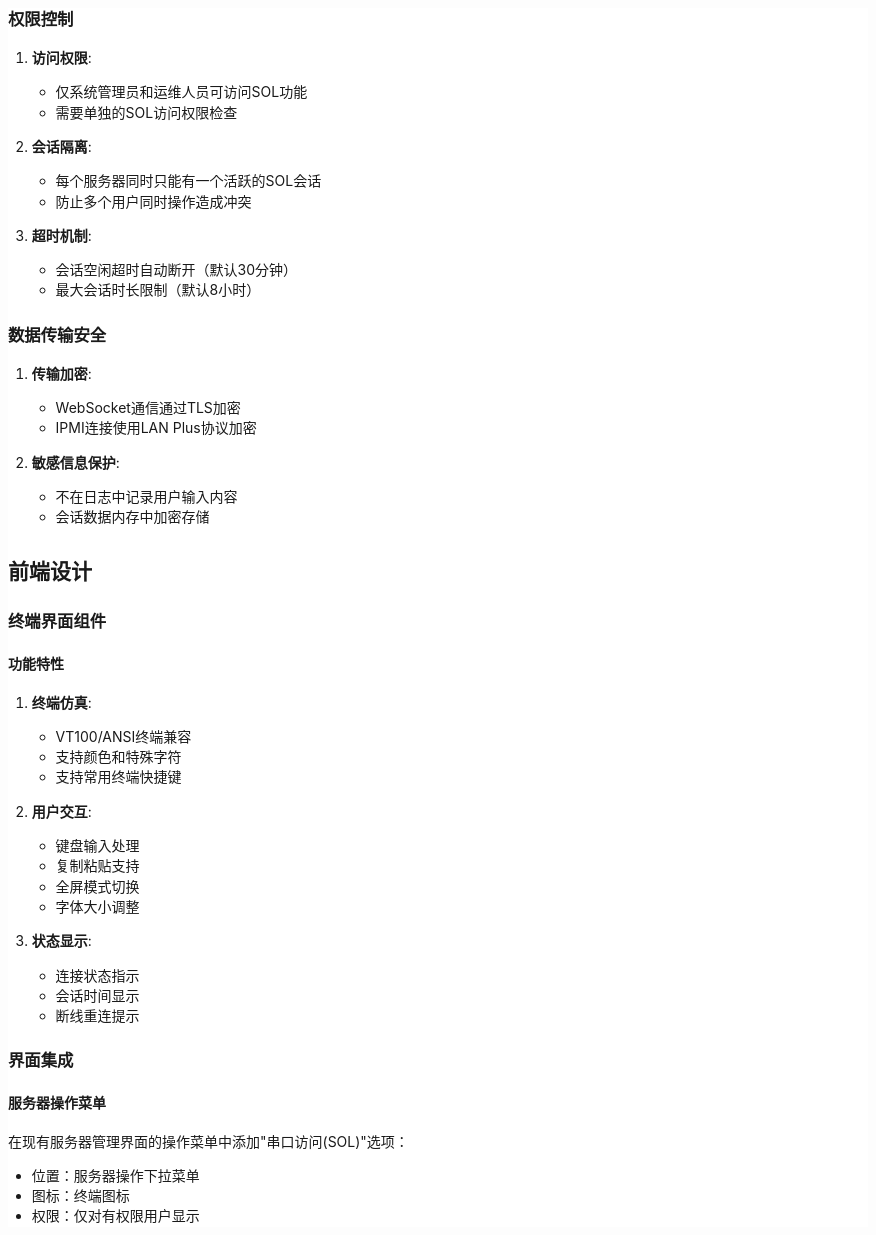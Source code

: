 ### 权限控制

1. **访问权限**:
   - 仅系统管理员和运维人员可访问SOL功能
   - 需要单独的SOL访问权限检查

2. **会话隔离**:
   - 每个服务器同时只能有一个活跃的SOL会话
   - 防止多个用户同时操作造成冲突

3. **超时机制**:
   - 会话空闲超时自动断开（默认30分钟）
   - 最大会话时长限制（默认8小时）

### 数据传输安全

1. **传输加密**:
   - WebSocket通信通过TLS加密
   - IPMI连接使用LAN Plus协议加密

2. **敏感信息保护**:
   - 不在日志中记录用户输入内容
   - 会话数据内存中加密存储

## 前端设计

### 终端界面组件

#### 功能特性
1. **终端仿真**:
   - VT100/ANSI终端兼容
   - 支持颜色和特殊字符
   - 支持常用终端快捷键

2. **用户交互**:
   - 键盘输入处理
   - 复制粘贴支持
   - 全屏模式切换
   - 字体大小调整

3. **状态显示**:
   - 连接状态指示
   - 会话时间显示
   - 断线重连提示

### 界面集成

#### 服务器操作菜单
在现有服务器管理界面的操作菜单中添加"串口访问(SOL)"选项：
- 位置：服务器操作下拉菜单
- 图标：终端图标
- 权限：仅对有权限用户显示
